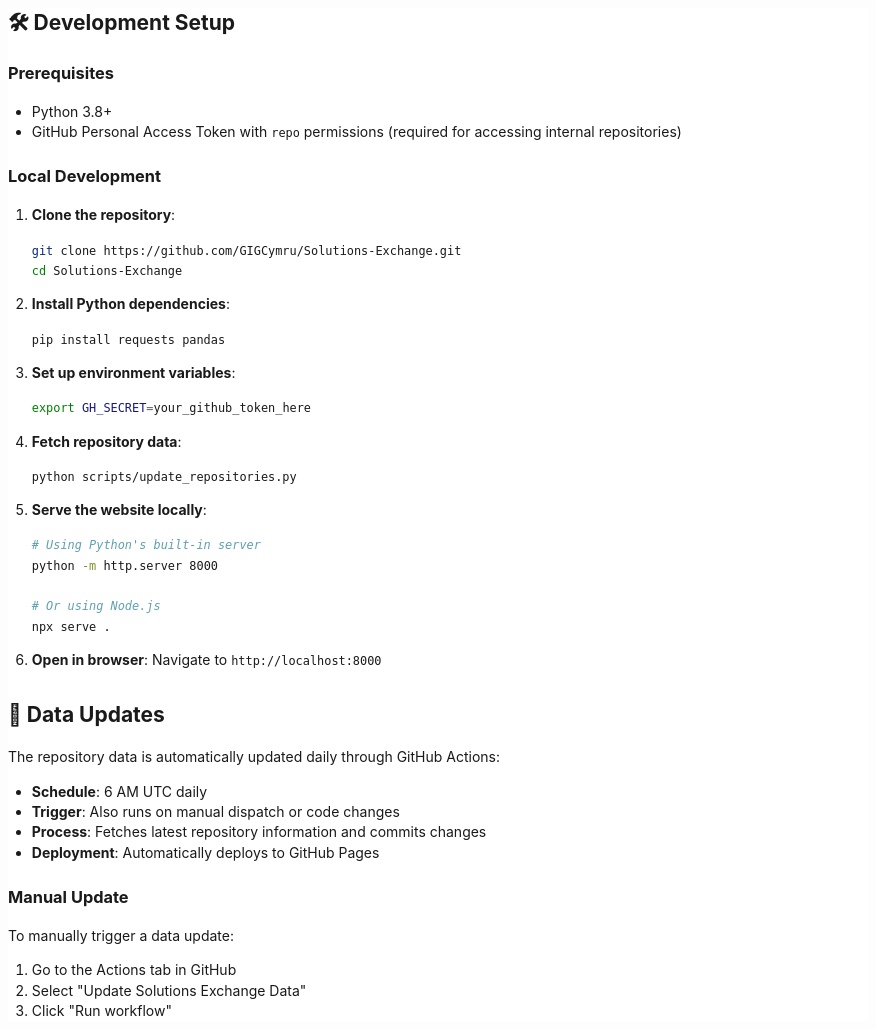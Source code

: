 
## 🛠️ Development Setup

### Prerequisites
- Python 3.8+
- GitHub Personal Access Token with `repo` permissions (required for accessing internal repositories)

### Local Development

1. **Clone the repository**:
   ```bash
   git clone https://github.com/GIGCymru/Solutions-Exchange.git
   cd Solutions-Exchange
   ```

2. **Install Python dependencies**:
   ```bash
   pip install requests pandas
   ```

3. **Set up environment variables**:
   ```bash
   export GH_SECRET=your_github_token_here
   ```

4. **Fetch repository data**:
   ```bash
   python scripts/update_repositories.py
   ```

5. **Serve the website locally**:
   ```bash
   # Using Python's built-in server
   python -m http.server 8000
   
   # Or using Node.js
   npx serve .
   ```

6. **Open in browser**: Navigate to `http://localhost:8000`

## 🔄 Data Updates

The repository data is automatically updated daily through GitHub Actions:

- **Schedule**: 6 AM UTC daily
- **Trigger**: Also runs on manual dispatch or code changes
- **Process**: Fetches latest repository information and commits changes
- **Deployment**: Automatically deploys to GitHub Pages

### Manual Update
To manually trigger a data update:
1. Go to the Actions tab in GitHub
2. Select "Update Solutions Exchange Data"
3. Click "Run workflow"
